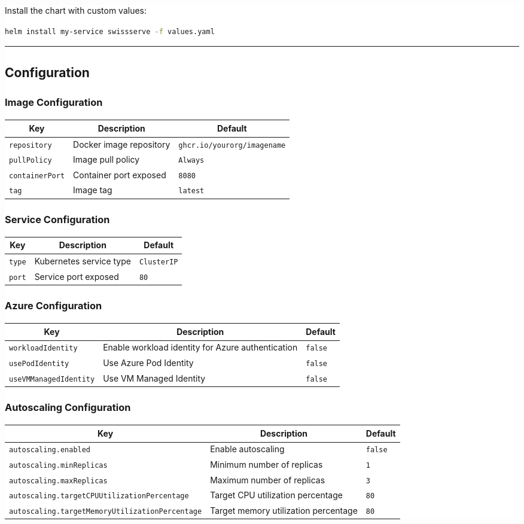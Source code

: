 Install the chart with custom values:

```bash
helm install my-service swissserve -f values.yaml
```

---

## Configuration

### Image Configuration

| Key                 | Description                                  | Default                       |
|---------------------|----------------------------------------------|-------------------------------|
| `repository`        | Docker image repository                     | `ghcr.io/yourorg/imagename`   |
| `pullPolicy`        | Image pull policy                           | `Always`                      |
| `containerPort`     | Container port exposed                      | `8080`                        |
| `tag`               | Image tag                                   | `latest`                      |

### Service Configuration

| Key       | Description                     | Default      |
|-----------|---------------------------------|--------------|
| `type`    | Kubernetes service type         | `ClusterIP`  |
| `port`    | Service port exposed            | `80`         |

### Azure Configuration

| Key                  | Description                                         | Default |
|----------------------|-----------------------------------------------------|---------|
| `workloadIdentity`   | Enable workload identity for Azure authentication   | `false` |
| `usePodIdentity`     | Use Azure Pod Identity                              | `false` |
| `useVMManagedIdentity` | Use VM Managed Identity                           | `false` |

### Autoscaling Configuration

| Key                              | Description                                   | Default |
|----------------------------------|-----------------------------------------------|---------|
| `autoscaling.enabled`            | Enable autoscaling                           | `false` |
| `autoscaling.minReplicas`        | Minimum number of replicas                   | `1`     |
| `autoscaling.maxReplicas`        | Maximum number of replicas                   | `3`     |
| `autoscaling.targetCPUUtilizationPercentage` | Target CPU utilization percentage | `80`    |
| `autoscaling.targetMemoryUtilizationPercentage` | Target memory utilization percentage | `80` |
